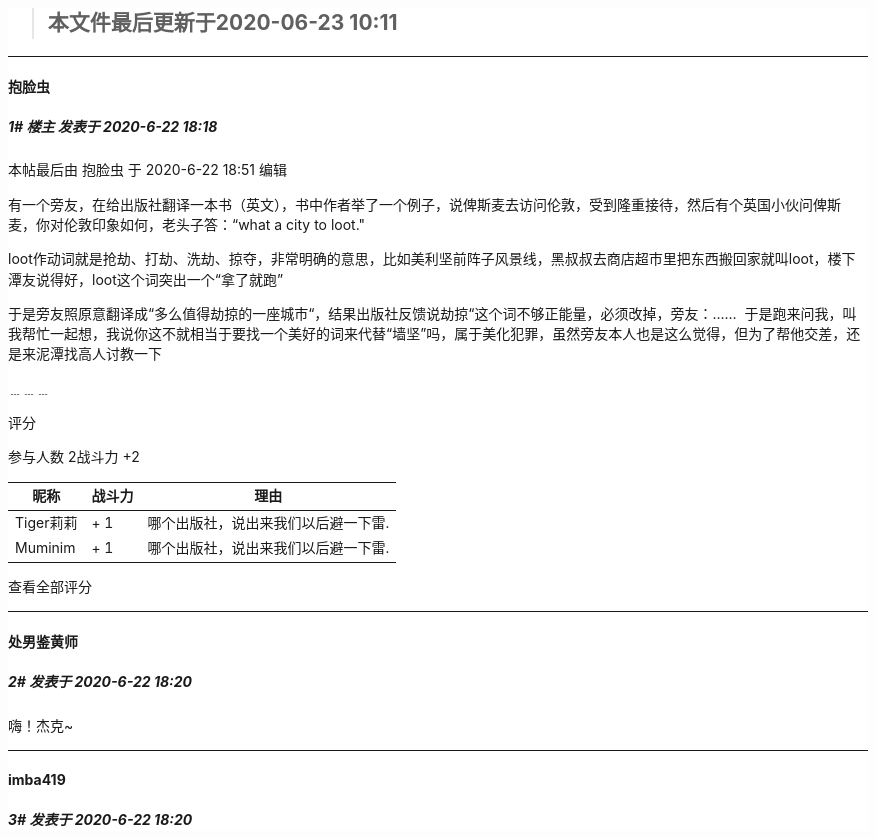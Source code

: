 > ## **本文件最后更新于2020-06-23 10:11** 



-----

####  抱脸虫  
##### 1#       楼主       发表于 2020-6-22 18:18



 本帖最后由 抱脸虫 于 2020-6-22 18:51 编辑 

有一个旁友，在给出版社翻译一本书（英文），书中作者举了一个例子，说俾斯麦去访问伦敦，受到隆重接待，然后有个英国小伙问俾斯麦，你对伦敦印象如何，老头子答：“what a city to loot."

loot作动词就是抢劫、打劫、洗劫、掠夺，非常明确的意思，比如美利坚前阵子风景线，黑叔叔去商店超市里把东西搬回家就叫loot，楼下潭友说得好，loot这个词突出一个“拿了就跑”

于是旁友照原意翻译成“多么值得劫掠的一座城市“，结果出版社反馈说劫掠“这个词不够正能量，必须改掉，旁友：……  于是跑来问我，叫我帮忙一起想，我说你这不就相当于要找一个美好的词来代替“墙坚”吗，属于美化犯罪，虽然旁友本人也是这么觉得，但为了帮他交差，还是来泥潭找高人讨教一下



﹍﹍﹍

评分





 参与人数 2战斗力 +2

|昵称|战斗力|理由|
|----|---|---|
| Tiger莉莉| + 1|哪个出版社，说出来我们以后避一下雷.|
| Muminim| + 1|哪个出版社，说出来我们以后避一下雷.|



查看全部评分






-----

####  处男鉴黄师  
##### 2#       发表于 2020-6-22 18:20




嗨！杰克~







-----

####  imba419  
##### 3#       发表于 2020-6-22 18:20
